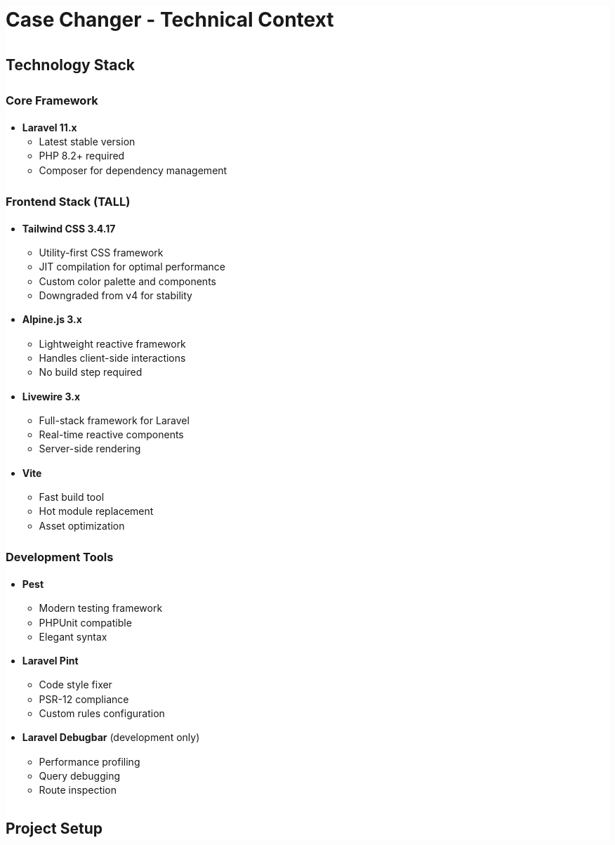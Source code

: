 # Case Changer - Technical Context

## Technology Stack

### Core Framework
- **Laravel 11.x**
  - Latest stable version
  - PHP 8.2+ required
  - Composer for dependency management

### Frontend Stack (TALL)
- **Tailwind CSS 3.4.17**
  - Utility-first CSS framework
  - JIT compilation for optimal performance
  - Custom color palette and components
  - Downgraded from v4 for stability

- **Alpine.js 3.x**
  - Lightweight reactive framework
  - Handles client-side interactions
  - No build step required

- **Livewire 3.x**
  - Full-stack framework for Laravel
  - Real-time reactive components
  - Server-side rendering

- **Vite**
  - Fast build tool
  - Hot module replacement
  - Asset optimization

### Development Tools
- **Pest**
  - Modern testing framework
  - PHPUnit compatible
  - Elegant syntax

- **Laravel Pint**
  - Code style fixer
  - PSR-12 compliance
  - Custom rules configuration

- **Laravel Debugbar** (development only)
  - Performance profiling
  - Query debugging
  - Route inspection

## Project Setup
